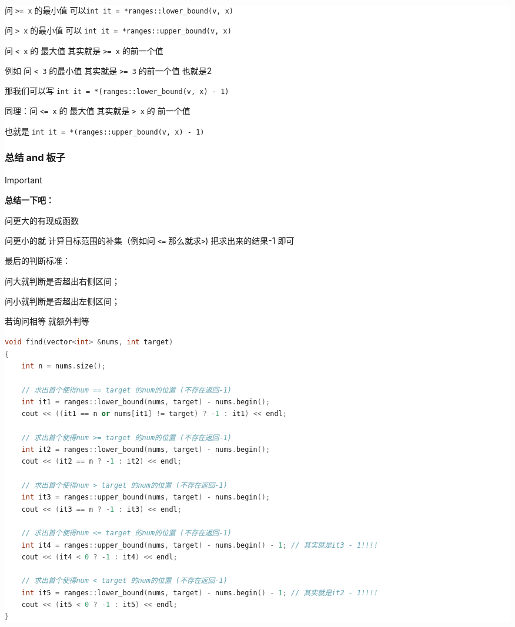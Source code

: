 问 `>= x` 的最小值 可以`int it = *ranges::lower_bound(v, x)`

问 `> x` 的最小值 可以 `int it = *ranges::upper_bound(v, x)`

问 `< x`  的 最大值 其实就是 `>= x` 的前一个值

例如 问 `< 3` 的最小值 其实就是 `>= 3`  的前一个值 也就是2

那我们可以写 `int it = *(ranges::lower_bound(v, x) - 1)`

同理：问 `<= x` 的 最大值 其实就是 `> x` 的 前一个值 

也就是 `int it = *(ranges::upper_bound(v, x) - 1)`

### 总结 and 板子

> [!important]
>
> **总结一下吧：**
>
> 问更大的有现成函数
>
> 问更小的就 计算目标范围的补集（例如问 `<=` 那么就求`>`) 把求出来的结果-1 即可 
>
> 最后的判断标准：
>
> 问大就判断是否超出右侧区间；
>
> 问小就判断是否超出左侧区间；
>
> 若询问相等 就额外判等

```cpp
void find(vector<int> &nums, int target)
{
    int n = nums.size();
    
	// 求出首个使得num == target 的num的位置 (不存在返回-1)
	int it1 = ranges::lower_bound(nums, target) - nums.begin();
    cout << ((it1 == n or nums[it1] != target) ? -1 : it1) << endl;
    
    // 求出首个使得num >= target 的num的位置 (不存在返回-1)
	int it2 = ranges::lower_bound(nums, target) - nums.begin();
    cout << (it2 == n ? -1 : it2) << endl;
    
    // 求出首个使得num > target 的num的位置 (不存在返回-1)
    int it3 = ranges::upper_bound(nums, target) - nums.begin();
    cout << (it3 == n ? -1 : it3) << endl;
    
    // 求出首个使得num <= target 的num的位置 (不存在返回-1)
    int it4 = ranges::upper_bound(nums, target) - nums.begin() - 1; // 其实就是it3 - 1!!!!
    cout << (it4 < 0 ? -1 : it4) << endl;
    
    // 求出首个使得num < target 的num的位置 (不存在返回-1)
    int it5 = ranges::lower_bound(nums, target) - nums.begin() - 1; // 其实就是it2 - 1!!!!
    cout << (it5 < 0 ? -1 : it5) << endl;
}
```
